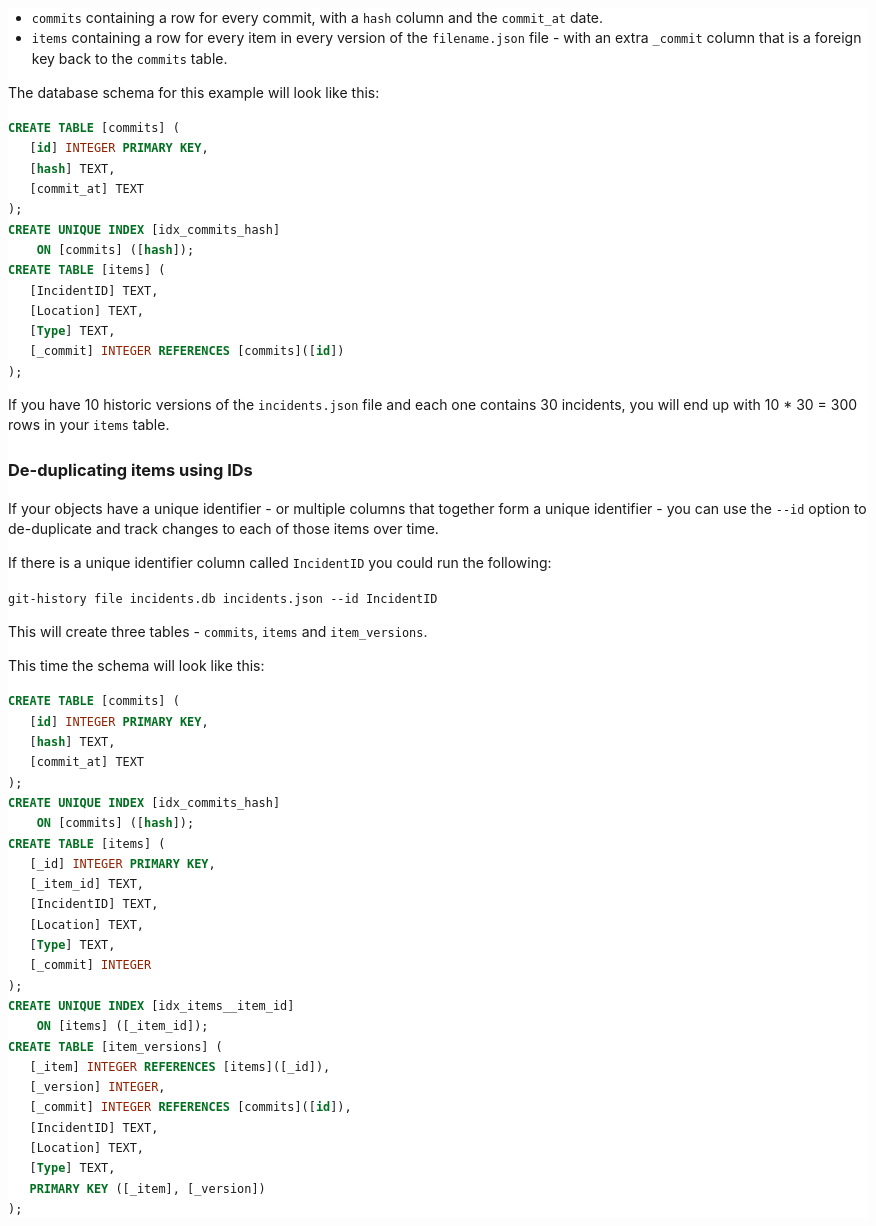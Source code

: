 - `commits` containing a row for every commit, with a `hash` column and the `commit_at` date.
- `items` containing a row for every item in every version of the `filename.json` file - with an extra `_commit` column that is a foreign key back to the `commits` table.

The database schema for this example will look like this:

```sql
CREATE TABLE [commits] (
   [id] INTEGER PRIMARY KEY,
   [hash] TEXT,
   [commit_at] TEXT
);
CREATE UNIQUE INDEX [idx_commits_hash]
    ON [commits] ([hash]);
CREATE TABLE [items] (
   [IncidentID] TEXT,
   [Location] TEXT,
   [Type] TEXT,
   [_commit] INTEGER REFERENCES [commits]([id])
);
```

If you have 10 historic versions of the `incidents.json` file and each one contains 30 incidents, you will end up with 10 * 30 = 300 rows in your `items` table.

### De-duplicating items using IDs

If your objects have a unique identifier - or multiple columns that together form a unique identifier - you can use the `--id` option to de-duplicate and track changes to each of those items over time.

If there is a unique identifier column called `IncidentID` you could run the following:

    git-history file incidents.db incidents.json --id IncidentID

This will create three tables - `commits`, `items` and `item_versions`.

This time the schema will look like this:

```sql
CREATE TABLE [commits] (
   [id] INTEGER PRIMARY KEY,
   [hash] TEXT,
   [commit_at] TEXT
);
CREATE UNIQUE INDEX [idx_commits_hash]
    ON [commits] ([hash]);
CREATE TABLE [items] (
   [_id] INTEGER PRIMARY KEY,
   [_item_id] TEXT,
   [IncidentID] TEXT,
   [Location] TEXT,
   [Type] TEXT,
   [_commit] INTEGER
);
CREATE UNIQUE INDEX [idx_items__item_id]
    ON [items] ([_item_id]);
CREATE TABLE [item_versions] (
   [_item] INTEGER REFERENCES [items]([_id]),
   [_version] INTEGER,
   [_commit] INTEGER REFERENCES [commits]([id]),
   [IncidentID] TEXT,
   [Location] TEXT,
   [Type] TEXT,
   PRIMARY KEY ([_item], [_version])
);
```
